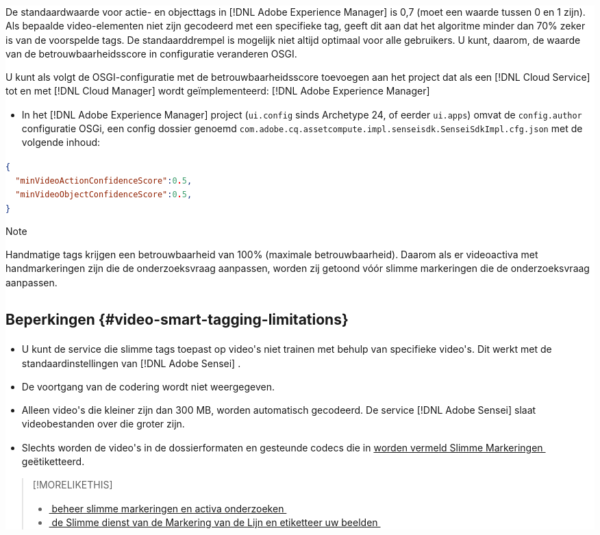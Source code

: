 De standaardwaarde voor actie- en objecttags in [!DNL Adobe Experience Manager] is 0,7 (moet een waarde tussen 0 en 1 zijn). Als bepaalde video-elementen niet zijn gecodeerd met een specifieke tag, geeft dit aan dat het algoritme minder dan 70% zeker is van de voorspelde tags. De standaarddrempel is mogelijk niet altijd optimaal voor alle gebruikers. U kunt, daarom, de waarde van de betrouwbaarheidsscore in configuratie veranderen OSGI.

U kunt als volgt de OSGI-configuratie met de betrouwbaarheidsscore toevoegen aan het project dat als een [!DNL Cloud Service] tot en met [!DNL Cloud Manager] wordt geïmplementeerd: [!DNL Adobe Experience Manager]

* In het [!DNL Adobe Experience Manager] project (`ui.config` sinds Archetype 24, of eerder `ui.apps`) omvat de `config.author` configuratie OSGi, een config dossier genoemd `com.adobe.cq.assetcompute.impl.senseisdk.SenseiSdkImpl.cfg.json` met de volgende inhoud:

```json
{
  "minVideoActionConfidenceScore":0.5,
  "minVideoObjectConfidenceScore":0.5,
}
```

>[!NOTE]
>
>Handmatige tags krijgen een betrouwbaarheid van 100% (maximale betrouwbaarheid). Daarom als er videoactiva met handmarkeringen zijn die de onderzoeksvraag aanpassen, worden zij getoond vóór slimme markeringen die de onderzoeksvraag aanpassen.

## Beperkingen {#video-smart-tagging-limitations}

* U kunt de service die slimme tags toepast op video&#39;s niet trainen met behulp van specifieke video&#39;s. Dit werkt met de standaardinstellingen van [!DNL Adobe Sensei] .

* De voortgang van de codering wordt niet weergegeven.

* Alleen video&#39;s die kleiner zijn dan 300 MB, worden automatisch gecodeerd. De service [!DNL Adobe Sensei] slaat videobestanden over die groter zijn.

* Slechts worden de video&#39;s in de dossierformaten en gesteunde codecs die in [&#x200B; worden vermeld Slimme Markeringen &#x200B;](/help/assets/smart-tags.md#smart-tags-supported-file-formats) geëtiketteerd.

>[!MORELIKETHIS]
>
>* [&#x200B; beheer slimme markeringen en activa onderzoeken &#x200B;](smart-tags.md#manage-smart-tags-and-searches)
>* [&#x200B; de Slimme dienst van de Markering van de Lijn en etiketteer uw beelden &#x200B;](smart-tags.md)
